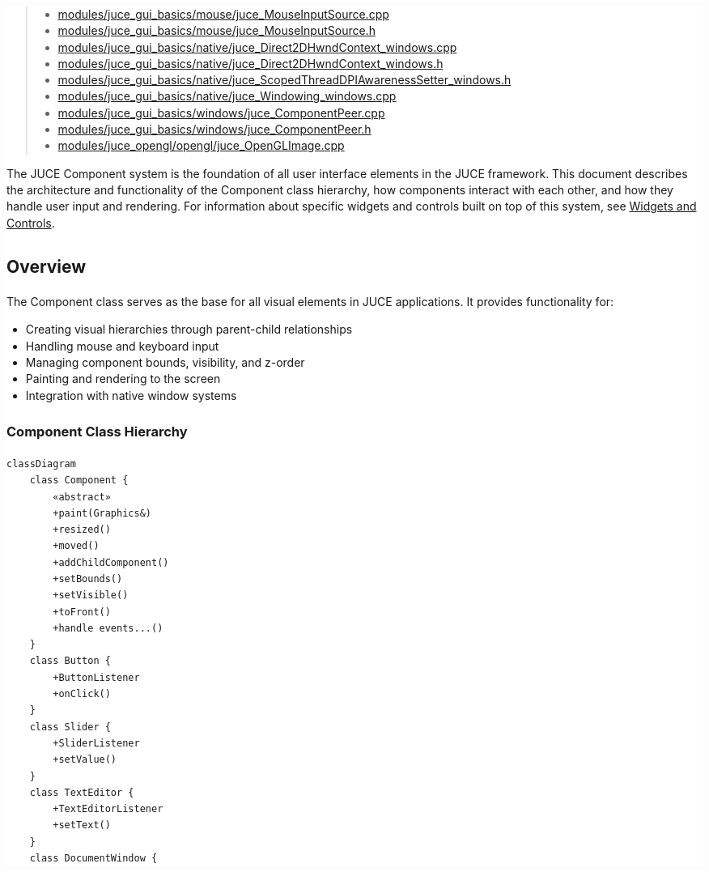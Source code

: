 > * [modules/juce_gui_basics/mouse/juce_MouseInputSource.cpp](https://github.com/juce-framework/JUCE/blob/d6181bde/modules/juce_gui_basics/mouse/juce_MouseInputSource.cpp)
> * [modules/juce_gui_basics/mouse/juce_MouseInputSource.h](https://github.com/juce-framework/JUCE/blob/d6181bde/modules/juce_gui_basics/mouse/juce_MouseInputSource.h)
> * [modules/juce_gui_basics/native/juce_Direct2DHwndContext_windows.cpp](https://github.com/juce-framework/JUCE/blob/d6181bde/modules/juce_gui_basics/native/juce_Direct2DHwndContext_windows.cpp)
> * [modules/juce_gui_basics/native/juce_Direct2DHwndContext_windows.h](https://github.com/juce-framework/JUCE/blob/d6181bde/modules/juce_gui_basics/native/juce_Direct2DHwndContext_windows.h)
> * [modules/juce_gui_basics/native/juce_ScopedThreadDPIAwarenessSetter_windows.h](https://github.com/juce-framework/JUCE/blob/d6181bde/modules/juce_gui_basics/native/juce_ScopedThreadDPIAwarenessSetter_windows.h)
> * [modules/juce_gui_basics/native/juce_Windowing_windows.cpp](https://github.com/juce-framework/JUCE/blob/d6181bde/modules/juce_gui_basics/native/juce_Windowing_windows.cpp)
> * [modules/juce_gui_basics/windows/juce_ComponentPeer.cpp](https://github.com/juce-framework/JUCE/blob/d6181bde/modules/juce_gui_basics/windows/juce_ComponentPeer.cpp)
> * [modules/juce_gui_basics/windows/juce_ComponentPeer.h](https://github.com/juce-framework/JUCE/blob/d6181bde/modules/juce_gui_basics/windows/juce_ComponentPeer.h)
> * [modules/juce_opengl/opengl/juce_OpenGLImage.cpp](https://github.com/juce-framework/JUCE/blob/d6181bde/modules/juce_opengl/opengl/juce_OpenGLImage.cpp)

The JUCE Component system is the foundation of all user interface elements in the JUCE framework. This document describes the architecture and functionality of the Component class hierarchy, how components interact with each other, and how they handle user input and rendering. For information about specific widgets and controls built on top of this system, see [Widgets and Controls](/juce-framework/JUCE/3.2-widgets-and-controls).

## Overview

The Component class serves as the base for all visual elements in JUCE applications. It provides functionality for:

* Creating visual hierarchies through parent-child relationships
* Handling mouse and keyboard input
* Managing component bounds, visibility, and z-order
* Painting and rendering to the screen
* Integration with native window systems

### Component Class Hierarchy

```mermaid
classDiagram
    class Component {
        «abstract»
        +paint(Graphics&)
        +resized()
        +moved()
        +addChildComponent()
        +setBounds()
        +setVisible()
        +toFront()
        +handle events...()
    }
    class Button {
        +ButtonListener
        +onClick()
    }
    class Slider {
        +SliderListener
        +setValue()
    }
    class TextEditor {
        +TextEditorListener
        +setText()
    }
    class DocumentWindow {
```